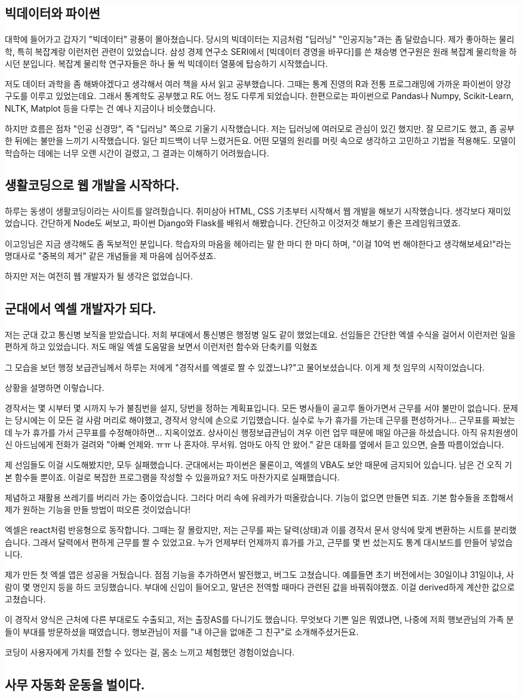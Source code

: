 ## 빅데이터와 파이썬

대학에 들어가고 갑자기 "빅데이터" 광풍이 몰아쳤습니다. 당시의 빅데이터는 지금처럼 "딥러닝" "인공지능"과는 좀 달랐습니다. 제가 좋아하는 물리학, 특히 복잡계랑 이런저런 관련이 있었습니다. 삼성 경제 연구소 SERI에서 [빅데이터 경영을 바꾸다]를 쓴 채승병 연구원은 원래 복잡계 물리학을 하시던 분입니다. 복잡계 물리학 연구자들은 하나 둘 씩 빅데이터 열풍에 탑승하기 시작했습니다.

저도 데이터 과학을 좀 해봐야겠다고 생각해서 여러 책을 사서 읽고 공부했습니다. 그때는 통계 진영의 R과 전통 프로그래밍에 가까운 파이썬이 양강 구도를 이루고 있었는데요. 그래서 통계학도 공부했고 R도 어느 정도 다루게 되었습니다. 한편으로는 파이썬으로 Pandas나 Numpy, Scikit-Learn, NLTK, Matplot 등을 다루는 건 예나 지금이나 비슷했습니다.

하지만 흐름은 점차 "인공 신경망", 즉 "딥러닝" 쪽으로 기울기 시작했습니다. 저는 딥러닝에 여러모로 관심이 있긴 했지만. 잘 모르기도 했고, 좀 공부한 뒤에는 불만을 느끼기 시작했습니다. 일단 피드백이 너무 느렸거든요. 어떤 모델의 원리를 머릿 속으로 생각하고 고민하고 기법을 적용해도. 모델이 학습하는 데에는 너무 오랜 시간이 걸렸고, 그 결과는 이해하기 어려웠습니다.

## 생활코딩으로 웹 개발을 시작하다.

하루는 동생이 생활코딩이라는 사이트를 알려줬습니다. 취미삼아 HTML, CSS 기초부터 시작해서 웹 개발을 해보기 시작했습니다. 생각보다 재미있었습니다. 간단하게 Node도 써보고, 파이썬 Django와 Flask를 배워서 해봤습니다. 간단하고 이것저것 해보기 좋은 프레임워크였죠.

이고잉님은 지금 생각해도 좀 독보적인 분입니다. 학습자의 마음을 헤아리는 말 한 마디 한 마디 하며, "이걸 10억 번 해야한다고 생각해보세요!"라는 명대사로 "중복의 제거" 같은 개념들을 제 마음에 심어주셨죠.

하지만 저는 여전히 웹 개발자가 될 생각은 없었습니다.

## 군대에서 엑셀 개발자가 되다.

저는 군대 갔고 통신병 보직을 받았습니다. 저희 부대에서 통신병은 행정병 일도 같이 했었는데요. 선임들은 간단한 엑셀 수식을 걸어서 이런저런 일을 편하게 하고 있었습니다. 저도 매일 엑셀 도움말을 보면서 이런저런 함수와 단축키를 익혔죠

그 모습을 보던 행정 보급관님께서 하루는 저에게 "경작서를 엑셀로 짤 수 있겠느냐?"고 물어보셨습니다. 이게 제 첫 임무의 시작이었습니다.

상황을 설명하면 이렇습니다.

경작서는 몇 시부터 몇 시까지 누가 불침번을 설지, 당번을 정하는 계획표입니다. 모든 병사들이 골고루 돌아가면서 근무를 서야 불만이 없습니다. 문제는 당시에는 이 모든 걸 사람 머리로 해야했고, 경작서 양식에 손으로 기입했습니다. 실수로 누가 휴가를 가는데 근무를 편성하거나... 근무표를 짜놨는데 누가 휴가를 가서 근무표를 수정해야하면... 지옥이었죠. 상사이신 행정보급관님이 겨우 이런 업무 때문에 매일 야근을 하셨습니다. 아직 유치원생이신 아드님에게 전화가 걸려와 "아빠 언제와. ㅠㅠ 나 혼자야. 무서워. 엄마도 아직 안 왔어." 같은 대화를 옆에서 듣고 있으면, 슬플 따름이었습니다.

제 선임들도 이걸 시도해봤지만, 모두 실패했습니다. 군대에서는 파이썬은 물론이고, 엑셀의 VBA도 보안 때문에 금지되어 있습니다. 남은 건 오직 기본 함수들 뿐이죠. 이걸로 복잡한 프로그램을 작성할 수 있을까요? 저도 마찬가지로 실패했습니다.

체념하고 재활용 쓰레기를 버리러 가는 중이었습니다. 그러다 머리 속에 유레카가 떠올랐습니다. 기능이 없으면 만들면 되죠. 기본 함수들을 조합해서 제가 원하는 기능을 만들 방법이 떠오른 것이었습니다!

엑셀은 react처럼 반응형으로 동작합니다. 그때는 잘 몰랐지만, 저는 근무를 짜는 달력(상태)과 이를 경작서 문서 양식에 맞게 변환하는 시트를 분리했습니다. 그래서 달력에서 편하게 근무를 짤 수 있었고요. 누가 언제부터 언제까지 휴가를 가고, 근무를 몇 번 섰는지도 통계 대시보드를 만들어 넣었습니다.

제가 만든 첫 엑셀 앱은 성공을 거뒀습니다. 점점 기능을 추가하면서 발전했고, 버그도 고쳤습니다. 예를들면 초기 버전에서는 30일이냐 31일이냐, 사람이 몇 명인지 등을 하드 코딩했습니다. 부대에 신입이 들어오고, 말년은 전역할 때마다 관련된 값을 바꿔줘야했죠. 이걸 derived하게 계산한 값으로 고쳤습니다.

이 경작서 양식은 근처에 다른 부대로도 수출되고, 저는 출장AS를 다니기도 했습니다. 무엇보다 기쁜 일은 뭐였냐면, 나중에 저희 행보관님의 가족 분들이 부대를 방문하셨을 때였습니다. 행보관님이 저를 "내 야근을 없애준 그 친구"로 소개해주셨거든요.

코딩이 사용자에게 가치를 전할 수 있다는 걸, 몸소 느끼고 체험했던 경험이었습니다.

## 사무 자동화 운동을 벌이다.
